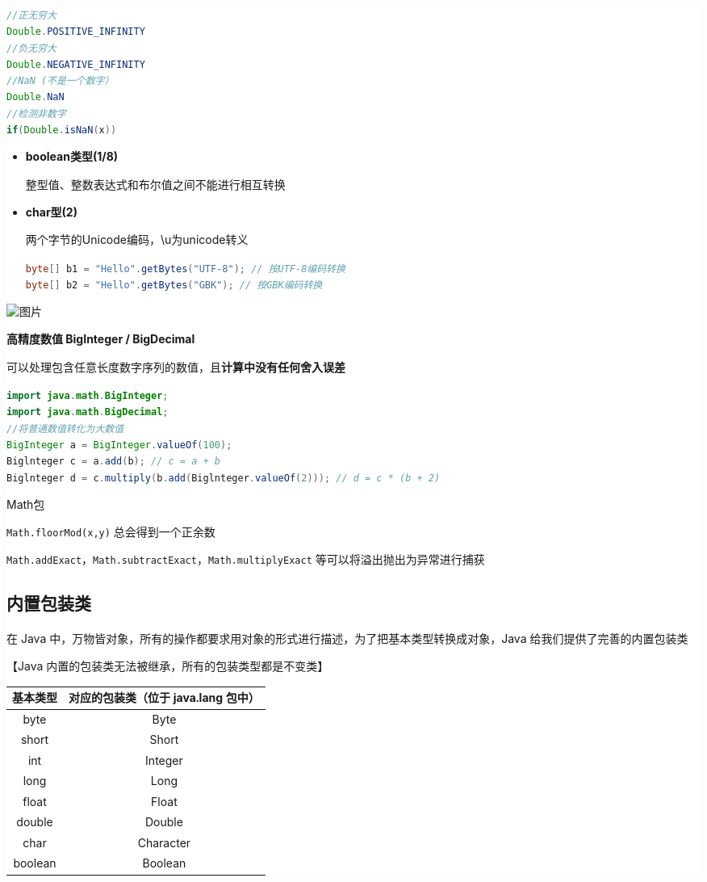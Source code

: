   ```java
  //正无穷大
  Double.POSITIVE_INFINITY
  //负无穷大
  Double.NEGATIVE_INFINITY
  //NaN (不是一个数字）  
  Double.NaN
  //检测非数字
  if(Double.isNaN(x))
  ```
  
- **boolean类型(1/8)**

  整型值、整数表达式和布尔值之间不能进行相互转换

- **char型(2)**

    两个字节的Unicode编码，\u为unicode转义

  ```java
  byte[] b1 = "Hello".getBytes("UTF-8"); // 按UTF-8编码转换
  byte[] b2 = "Hello".getBytes("GBK"); // 按GBK编码转换
  ```



![图片](http://mdimg.sofice.top/202112111334376.jpg)

**高精度数值 BigInteger / BigDecimal**

可以处理包含任意长度数字序列的数值，且**计算中没有任何舍入误差**

```java
import java.math.BigInteger;
import java.math.BigDecimal;
//将普通数值转化为大数值
BigInteger a = BigInteger.valueOf(100);
Biglnteger c = a.add(b); // c = a + b
Biglnteger d = c.multiply(b.add(Biglnteger.valueOf(2))); // d = c * (b + 2)
```

Math包

`Math.floorMod(x,y)` 总会得到一个正余数

`Math.addExact`，`Math.subtractExact`，`Math.multiplyExact` 等可以将溢出抛出为异常进行捕获




## 内置包装类

在 Java 中，万物皆对象，所有的操作都要求用对象的形式进行描述，为了把基本类型转换成对象，Java 给我们提供了完善的内置包装类

【Java 内置的包装类无法被继承，所有的包装类型都是不变类】

| 基本类型 | 对应的包装类（位于 java.lang 包中） |
| :------: | :---------------------------------: |
|   byte   |                Byte                 |
|  short   |                Short                |
|   int    |               Integer               |
|   long   |                Long                 |
|  float   |                Float                |
|  double  |               Double                |
|   char   |              Character              |
| boolean  |               Boolean               |
